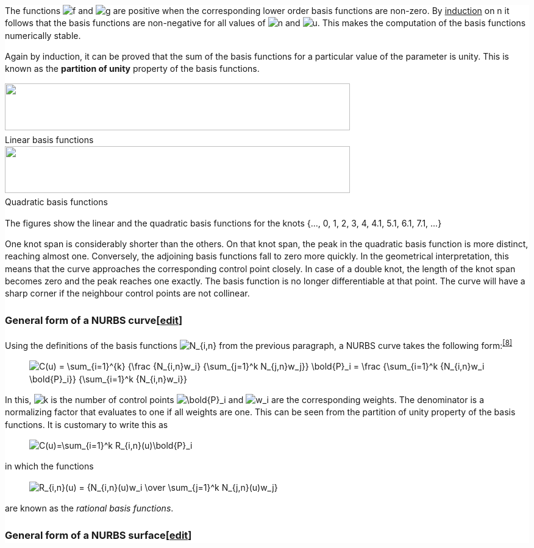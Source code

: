 <p>The functions <img class="mwe-math-fallback-image-inline tex" alt="f" src="//upload.wikimedia.org/math/8/f/a/8fa14cdd754f91cc6554c9e71929cce7.png" /> and <img class="mwe-math-fallback-image-inline tex" alt="g" src="//upload.wikimedia.org/math/b/2/f/b2f5ff47436671b6e533d8dc3614845d.png" /> are positive when the corresponding lower order basis functions are non-zero. By <a href="/wiki/Mathematical_induction" title="Mathematical induction">induction</a> on n it follows that the basis functions are non-negative for all values of <img class="mwe-math-fallback-image-inline tex" alt="n" src="//upload.wikimedia.org/math/7/b/8/7b8b965ad4bca0e41ab51de7b31363a1.png" /> and <img class="mwe-math-fallback-image-inline tex" alt="u" src="//upload.wikimedia.org/math/7/b/7/7b774effe4a349c6dd82ad4f4f21d34c.png" />. This makes the computation of the basis functions numerically stable. 
</p><p>Again by induction, it can be proved that the sum of the basis functions for a particular value of the parameter is unity. This is known as the <b>partition of unity</b> property of the basis functions.
</p>
<div class="thumb tright"><div class="thumbinner" style="width:568px;"><a href="/wiki/File:Nurbsbasislin2.png" class="image"><img alt="" src="//upload.wikimedia.org/wikipedia/en/5/5f/Nurbsbasislin2.png" width="566" height="77" class="thumbimage" data-file-width="566" data-file-height="77" /></a>  <div class="thumbcaption">Linear basis functions</div></div></div>
<div class="thumb tright"><div class="thumbinner" style="width:568px;"><a href="/wiki/File:Nurbsbasisquad2.png" class="image"><img alt="" src="//upload.wikimedia.org/wikipedia/en/3/35/Nurbsbasisquad2.png" width="566" height="77" class="thumbimage" data-file-width="566" data-file-height="77" /></a>  <div class="thumbcaption">Quadratic basis functions</div></div></div>
<p>The figures show the linear and the quadratic basis functions for the knots {..., 0, 1, 2, 3, 4, 4.1, 5.1, 6.1, 7.1, ...}
</p><p>One knot span is considerably shorter than the others. On that knot span, the peak in the quadratic basis function is more distinct, reaching almost one. Conversely, the adjoining basis functions fall to zero more quickly. In the geometrical interpretation, this means that the curve approaches the corresponding control point closely. In case of a double knot, the length of the knot span becomes zero and the peak reaches one exactly. The basis function is no longer differentiable at that point. The curve will have a sharp corner if the neighbour control points are not collinear.
</p>
<h3><span class="mw-headline" id="General_form_of_a_NURBS_curve">General form of a NURBS curve</span><span class="mw-editsection"><span class="mw-editsection-bracket">[</span><a href="/w/index.php?title=Non-uniform_rational_B-spline&amp;action=edit&amp;section=9" title="Edit section: General form of a NURBS curve">edit</a><span class="mw-editsection-bracket">]</span></span></h3>
<p>Using the definitions of the basis functions <img class="mwe-math-fallback-image-inline tex" alt="N_{i,n}" src="//upload.wikimedia.org/math/a/0/3/a031ea646903d6943a25262fda51e2e5.png" /> from the previous paragraph, a NURBS curve takes the following form:<sup id="cite_ref-nurbs-book_8-1" class="reference"><a href="#cite_note-nurbs-book-8"><span>[</span>8<span>]</span></a></sup>
</p>
<dl><dd> <img class="mwe-math-fallback-image-inline tex" alt="C(u) = \sum_{i=1}^{k} {\frac&#10;&#9;{N_{i,n}w_i}&#10;&#9;{\sum_{j=1}^k N_{j,n}w_j}}&#10;&#9;\bold{P}_i = \frac&#10;&#9;{\sum_{i=1}^k {N_{i,n}w_i \bold{P}_i}}&#10;&#9;{\sum_{i=1}^k {N_{i,n}w_i}}&#10;&#9;" src="//upload.wikimedia.org/math/3/9/0/390565e96d8fa04e0a693a0b145539ae.png" /></dd></dl>
<p>In this, <img class="mwe-math-fallback-image-inline tex" alt="k" src="//upload.wikimedia.org/math/8/c/e/8ce4b16b22b58894aa86c421e8759df3.png" /> is the number of control points <img class="mwe-math-fallback-image-inline tex" alt="\bold{P}_i" src="//upload.wikimedia.org/math/5/6/9/569a540f96c51ee6d445b3bd07f2ad59.png" /> and <img class="mwe-math-fallback-image-inline tex" alt="w_i" src="//upload.wikimedia.org/math/d/f/c/dfc96001568235d60dc12dca4b32d260.png" /> are the corresponding weights. The denominator is a normalizing factor that evaluates to one if all weights are one. This can be seen from the partition of unity property of the basis functions. It is customary to write this as
</p>
<dl><dd> <img class="mwe-math-fallback-image-inline tex" alt="C(u)=\sum_{i=1}^k R_{i,n}(u)\bold{P}_i" src="//upload.wikimedia.org/math/8/8/a/88a15335e8ed6f0a2df66a9f2e0687f1.png" /></dd></dl>
<p>in which the functions
</p>
<dl><dd> <img class="mwe-math-fallback-image-inline tex" alt="R_{i,n}(u) = {N_{i,n}(u)w_i \over \sum_{j=1}^k N_{j,n}(u)w_j}" src="//upload.wikimedia.org/math/a/9/e/a9e34da63974bd1ccc35d66062f431af.png" /></dd></dl>
<p>are known as the <i>rational basis functions</i>.
</p>
<h3><span class="mw-headline" id="General_form_of_a_NURBS_surface">General form of a NURBS surface</span><span class="mw-editsection"><span class="mw-editsection-bracket">[</span><a href="/w/index.php?title=Non-uniform_rational_B-spline&amp;action=edit&amp;section=10" title="Edit section: General form of a NURBS surface">edit</a><span class="mw-editsection-bracket">]</span></span></h3>